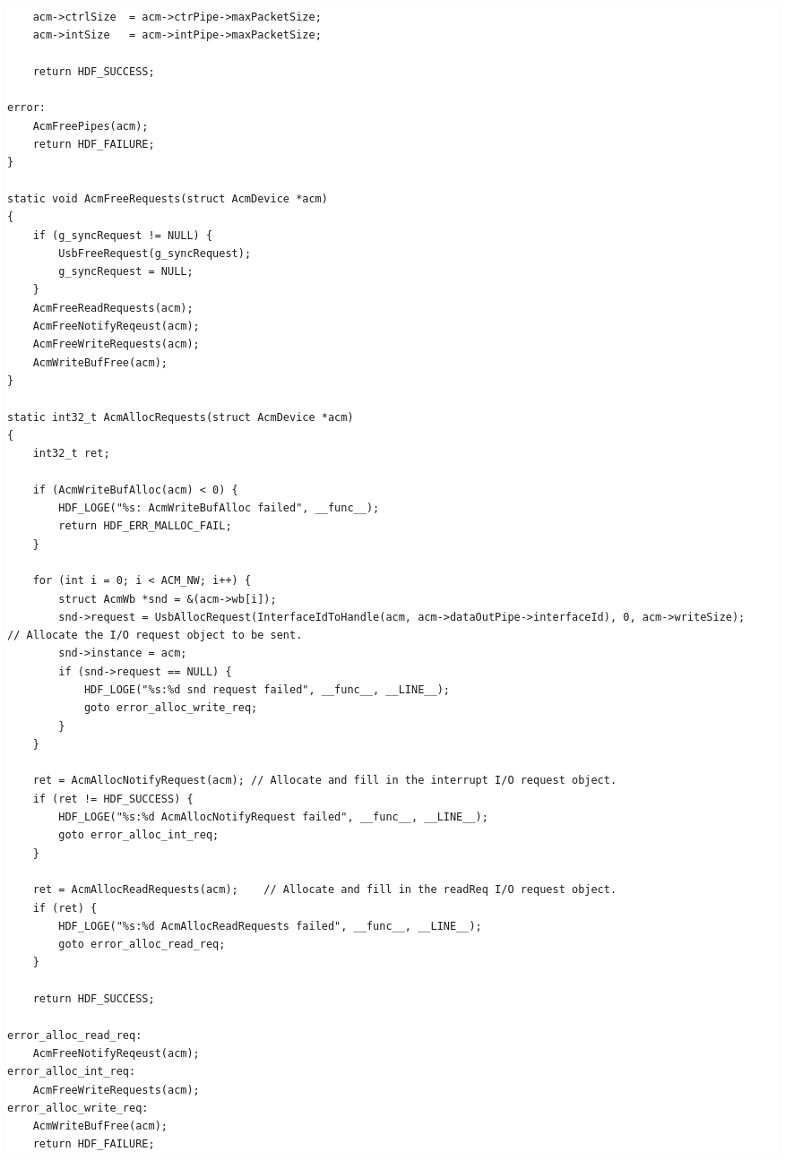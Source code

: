 ```
    acm->ctrlSize  = acm->ctrPipe->maxPacketSize;
    acm->intSize   = acm->intPipe->maxPacketSize;

    return HDF_SUCCESS;

error:
    AcmFreePipes(acm);
    return HDF_FAILURE;
}

static void AcmFreeRequests(struct AcmDevice *acm)
{
    if (g_syncRequest != NULL) {
        UsbFreeRequest(g_syncRequest);
        g_syncRequest = NULL;
    }
    AcmFreeReadRequests(acm);
    AcmFreeNotifyReqeust(acm);
    AcmFreeWriteRequests(acm);
    AcmWriteBufFree(acm);
}

static int32_t AcmAllocRequests(struct AcmDevice *acm)
{
    int32_t ret;

    if (AcmWriteBufAlloc(acm) < 0) {
        HDF_LOGE("%s: AcmWriteBufAlloc failed", __func__);
        return HDF_ERR_MALLOC_FAIL;
    }

    for (int i = 0; i < ACM_NW; i++) {
        struct AcmWb *snd = &(acm->wb[i]);
        snd->request = UsbAllocRequest(InterfaceIdToHandle(acm, acm->dataOutPipe->interfaceId), 0, acm->writeSize);    // Allocate the I/O request object to be sent.
        snd->instance = acm;
        if (snd->request == NULL) {
            HDF_LOGE("%s:%d snd request failed", __func__, __LINE__);
            goto error_alloc_write_req;
        }
    }

    ret = AcmAllocNotifyRequest(acm); // Allocate and fill in the interrupt I/O request object.
    if (ret != HDF_SUCCESS) {
        HDF_LOGE("%s:%d AcmAllocNotifyRequest failed", __func__, __LINE__);
        goto error_alloc_int_req;
    }

    ret = AcmAllocReadRequests(acm);    // Allocate and fill in the readReq I/O request object.
    if (ret) {
        HDF_LOGE("%s:%d AcmAllocReadRequests failed", __func__, __LINE__);
        goto error_alloc_read_req;
    }

    return HDF_SUCCESS;

error_alloc_read_req:
    AcmFreeNotifyReqeust(acm);
error_alloc_int_req:
    AcmFreeWriteRequests(acm);
error_alloc_write_req:
    AcmWriteBufFree(acm);
    return HDF_FAILURE;
```